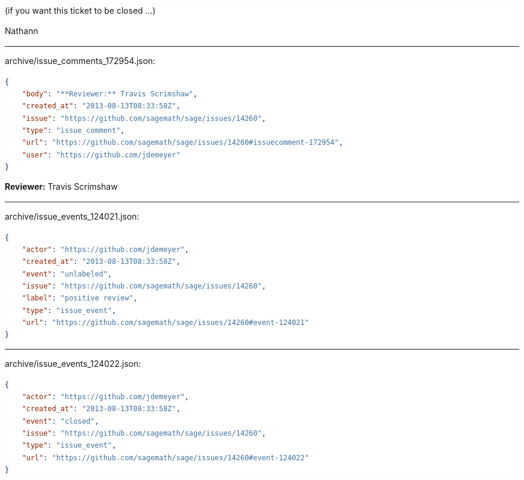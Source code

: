 <a id='comment:5'></a>
(if you want this ticket to be closed ...)

Nathann



---

archive/issue_comments_172954.json:
```json
{
    "body": "**Reviewer:** Travis Scrimshaw",
    "created_at": "2013-08-13T08:33:58Z",
    "issue": "https://github.com/sagemath/sage/issues/14260",
    "type": "issue_comment",
    "url": "https://github.com/sagemath/sage/issues/14260#issuecomment-172954",
    "user": "https://github.com/jdemeyer"
}
```

**Reviewer:** Travis Scrimshaw



---

archive/issue_events_124021.json:
```json
{
    "actor": "https://github.com/jdemeyer",
    "created_at": "2013-08-13T08:33:58Z",
    "event": "unlabeled",
    "issue": "https://github.com/sagemath/sage/issues/14260",
    "label": "positive review",
    "type": "issue_event",
    "url": "https://github.com/sagemath/sage/issues/14260#event-124021"
}
```



---

archive/issue_events_124022.json:
```json
{
    "actor": "https://github.com/jdemeyer",
    "created_at": "2013-08-13T08:33:58Z",
    "event": "closed",
    "issue": "https://github.com/sagemath/sage/issues/14260",
    "type": "issue_event",
    "url": "https://github.com/sagemath/sage/issues/14260#event-124022"
}
```
